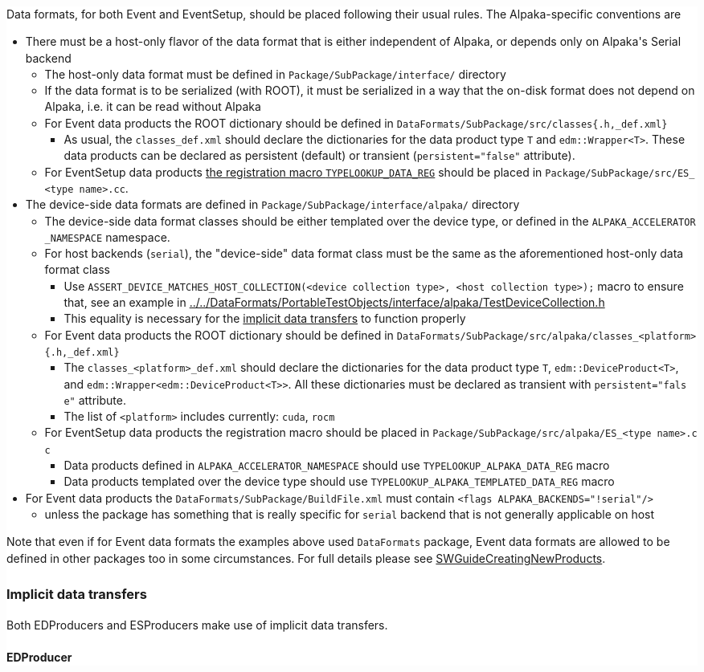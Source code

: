 Data formats, for both Event and EventSetup, should be placed following their usual rules. The Alpaka-specific conventions are
* There must be a host-only flavor of the data format that is either independent of Alpaka, or depends only on Alpaka's Serial backend
  * The host-only data format must be defined in `Package/SubPackage/interface/` directory
  * If the data format is to be serialized (with ROOT), it must be serialized in a way that the on-disk format does not depend on Alpaka, i.e. it can be read without Alpaka
  * For Event data products the ROOT dictionary should be defined in `DataFormats/SubPackage/src/classes{.h,_def.xml}`
    * As usual, the `classes_def.xml` should declare the dictionaries for the data product type `T` and `edm::Wrapper<T>`. These data products can be declared as persistent (default) or transient (`persistent="false"` attribute).
  * For EventSetup data products [the registration macro `TYPELOOKUP_DATA_REG`](https://twiki.cern.ch/twiki/bin/view/CMSPublic/SWGuideHowToRegisterESData) should be placed in `Package/SubPackage/src/ES_<type name>.cc`.
* The device-side data formats are defined in `Package/SubPackage/interface/alpaka/` directory
  * The device-side data format classes should be either templated over the device type, or defined in the `ALPAKA_ACCELERATOR_NAMESPACE` namespace.
  * For host backends (`serial`), the "device-side" data format class must be the same as the aforementioned host-only data format class
    * Use `ASSERT_DEVICE_MATCHES_HOST_COLLECTION(<device collection type>, <host collection type>);` macro to ensure that, see an example in [../../DataFormats/PortableTestObjects/interface/alpaka/TestDeviceCollection.h](TestDeviceCollection.h)
    * This equality is necessary for the [implicit data transfers](#implicit-data-transfers) to function properly
  * For Event data products the ROOT dictionary should be defined in `DataFormats/SubPackage/src/alpaka/classes_<platform>{.h,_def.xml}`
    * The `classes_<platform>_def.xml` should declare the dictionaries for the data product type `T`, `edm::DeviceProduct<T>`, and `edm::Wrapper<edm::DeviceProduct<T>>`. All these dictionaries must be declared as transient with `persistent="false"` attribute.
    * The list of `<platform>` includes currently: `cuda`, `rocm`
  * For EventSetup data products the registration macro should be placed in `Package/SubPackage/src/alpaka/ES_<type name>.cc`
     * Data products defined in `ALPAKA_ACCELERATOR_NAMESPACE` should use `TYPELOOKUP_ALPAKA_DATA_REG` macro
     * Data products templated over the device type should use `TYPELOOKUP_ALPAKA_TEMPLATED_DATA_REG` macro
* For Event data products the `DataFormats/SubPackage/BuildFile.xml` must contain `<flags ALPAKA_BACKENDS="!serial"/>`
  * unless the package has something that is really specific for `serial` backend that is not generally applicable on host

Note that even if for Event data formats the examples above used `DataFormats` package, Event data formats are allowed to be defined in other packages too in some circumstances. For full details please see [SWGuideCreatingNewProducts](https://twiki.cern.ch/twiki/bin/view/CMSPublic/SWGuideCreatingNewProducts).

### Implicit data transfers

Both EDProducers and ESProducers make use of implicit data transfers.

#### EDProducer

